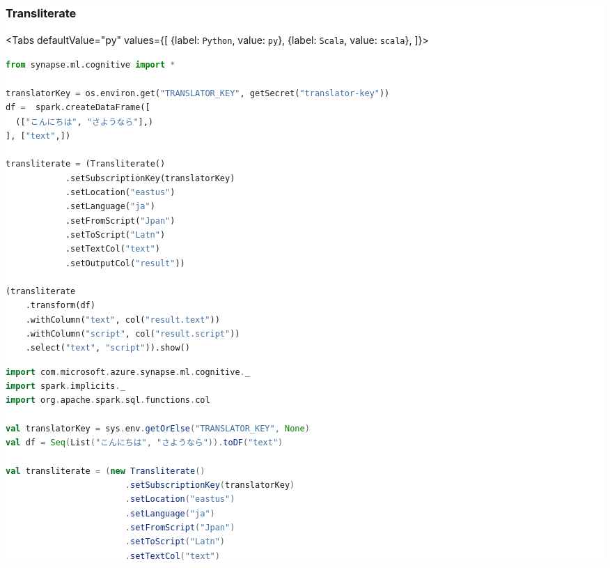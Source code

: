 
</TabItem>
</Tabs>

<DocTable className="Translate"
py="synapse.ml.cognitive.html#module-synapse.ml.cognitive.Translate"
scala="com/microsoft/azure/synapse/ml/cognitive/Translate.html"
csharp="classSynapse_1_1ML_1_1Cognitive_1_1Translate.html"
sourceLink="https://github.com/microsoft/SynapseML/blob/master/cognitive/src/main/scala/com/microsoft/azure/synapse/ml/cognitive/TextTranslator.scala" />


### Transliterate

<Tabs
defaultValue="py"
values={[
{label: `Python`, value: `py`},
{label: `Scala`, value: `scala`},
]}>
<TabItem value="py">






```python
from synapse.ml.cognitive import *

translatorKey = os.environ.get("TRANSLATOR_KEY", getSecret("translator-key"))
df =  spark.createDataFrame([
  (["こんにちは", "さようなら"],)
], ["text",])

transliterate = (Transliterate()
            .setSubscriptionKey(translatorKey)
            .setLocation("eastus")
            .setLanguage("ja")
            .setFromScript("Jpan")
            .setToScript("Latn")
            .setTextCol("text")
            .setOutputCol("result"))

(transliterate
    .transform(df)
    .withColumn("text", col("result.text"))
    .withColumn("script", col("result.script"))
    .select("text", "script")).show()
```

</TabItem>
<TabItem value="scala">

```scala
import com.microsoft.azure.synapse.ml.cognitive._
import spark.implicits._
import org.apache.spark.sql.functions.col

val translatorKey = sys.env.getOrElse("TRANSLATOR_KEY", None)
val df = Seq(List("こんにちは", "さようなら")).toDF("text")

val transliterate = (new Transliterate()
                        .setSubscriptionKey(translatorKey)
                        .setLocation("eastus")
                        .setLanguage("ja")
                        .setFromScript("Jpan")
                        .setToScript("Latn")
                        .setTextCol("text")
```